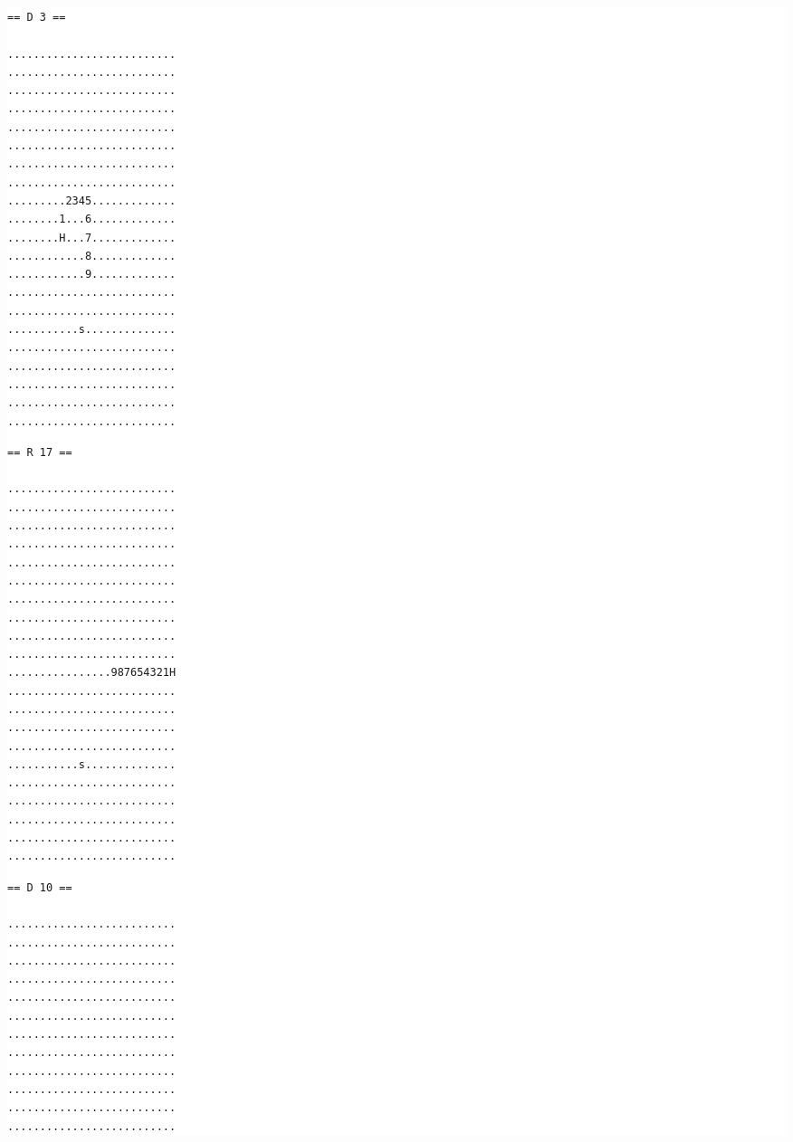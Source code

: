 ```
== D 3 ==

..........................
..........................
..........................
..........................
..........................
..........................
..........................
..........................
.........2345.............
........1...6.............
........H...7.............
............8.............
............9.............
..........................
..........................
...........s..............
..........................
..........................
..........................
..........................
..........................
```
```
== R 17 ==

..........................
..........................
..........................
..........................
..........................
..........................
..........................
..........................
..........................
..........................
................987654321H
..........................
..........................
..........................
..........................
...........s..............
..........................
..........................
..........................
..........................
..........................
```
```
== D 10 ==

..........................
..........................
..........................
..........................
..........................
..........................
..........................
..........................
..........................
..........................
..........................
..........................
```